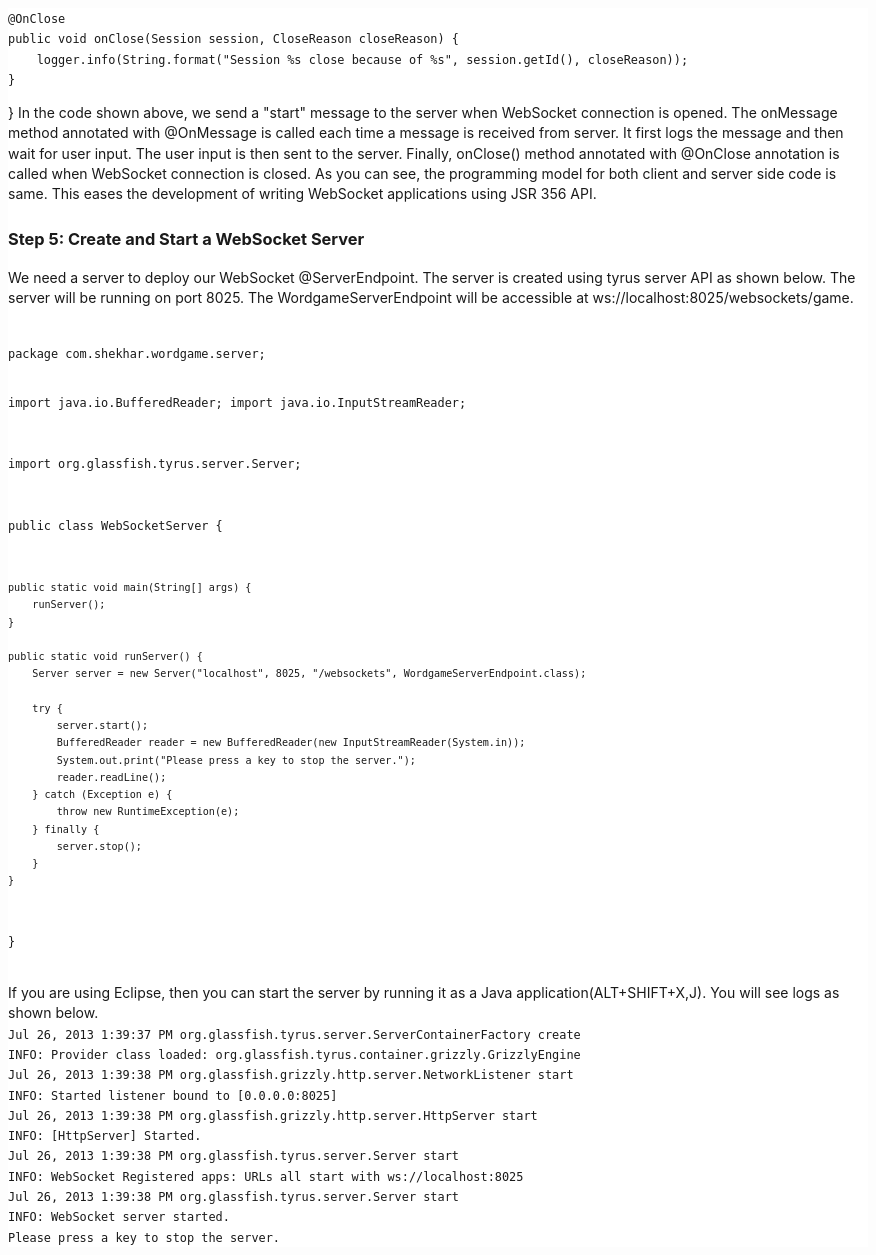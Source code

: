     @OnClose
    public void onClose(Session session, CloseReason closeReason) {
        logger.info(String.format("Session %s close because of %s", session.getId(), closeReason));
    }


}
</code>
In the code shown above, we send a "start" message to the server when WebSocket connection is opened. The onMessage method annotated with @OnMessage is called each time a message is received from server. It first logs the message and then wait for user input. The user input is then sent to the server. Finally, onClose() method annotated with @OnClose annotation is called when WebSocket connection is closed. As you can see, the programming model for both client and server side code is same. This eases the development of writing WebSocket applications using JSR 356 API.

### Step 5: Create and Start a WebSocket Server ###

We need a server to deploy our WebSocket @ServerEndpoint. The server is created using tyrus server API as shown below. The server will be running on port 8025. The WordgameServerEndpoint will be accessible at ws://localhost:8025/websockets/game.

<code>
package com.shekhar.wordgame.server;

import java.io.BufferedReader;
import java.io.InputStreamReader;

import org.glassfish.tyrus.server.Server;

public class WebSocketServer {

    public static void main(String[] args) {
        runServer();
    }

    public static void runServer() {
        Server server = new Server("localhost", 8025, "/websockets", WordgameServerEndpoint.class);

        try {
            server.start();
            BufferedReader reader = new BufferedReader(new InputStreamReader(System.in));
            System.out.print("Please press a key to stop the server.");
            reader.readLine();
        } catch (Exception e) {
            throw new RuntimeException(e);
        } finally {
            server.stop();
        }
    }
}

</code>
If you are using Eclipse, then you can start the server by running it as a Java application(ALT+SHIFT+X,J). You will see logs as shown below.

<code>
Jul 26, 2013 1:39:37 PM org.glassfish.tyrus.server.ServerContainerFactory create
INFO: Provider class loaded: org.glassfish.tyrus.container.grizzly.GrizzlyEngine
Jul 26, 2013 1:39:38 PM org.glassfish.grizzly.http.server.NetworkListener start
INFO: Started listener bound to [0.0.0.0:8025]
Jul 26, 2013 1:39:38 PM org.glassfish.grizzly.http.server.HttpServer start
INFO: [HttpServer] Started.
Jul 26, 2013 1:39:38 PM org.glassfish.tyrus.server.Server start
INFO: WebSocket Registered apps: URLs all start with ws://localhost:8025
Jul 26, 2013 1:39:38 PM org.glassfish.tyrus.server.Server start
INFO: WebSocket server started.
Please press a key to stop the server.
</code>
